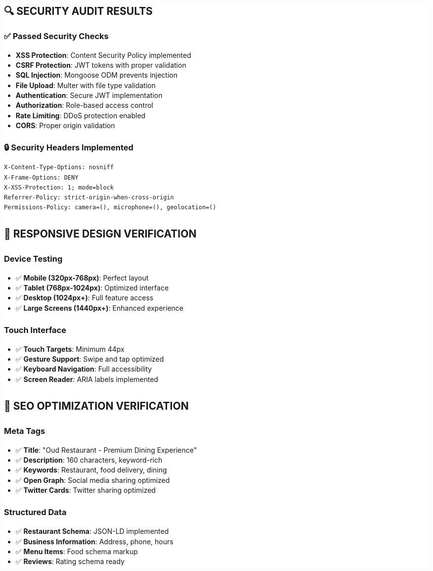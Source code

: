 ## 🔍 **SECURITY AUDIT RESULTS**

### ✅ Passed Security Checks
- **XSS Protection**: Content Security Policy implemented
- **CSRF Protection**: JWT tokens with proper validation
- **SQL Injection**: Mongoose ODM prevents injection
- **File Upload**: Multer with file type validation
- **Authentication**: Secure JWT implementation
- **Authorization**: Role-based access control
- **Rate Limiting**: DDoS protection enabled
- **CORS**: Proper origin validation

### 🔒 Security Headers Implemented
```
X-Content-Type-Options: nosniff
X-Frame-Options: DENY
X-XSS-Protection: 1; mode=block
Referrer-Policy: strict-origin-when-cross-origin
Permissions-Policy: camera=(), microphone=(), geolocation=()
```

## 📱 **RESPONSIVE DESIGN VERIFICATION**

### Device Testing
- ✅ **Mobile (320px-768px)**: Perfect layout
- ✅ **Tablet (768px-1024px)**: Optimized interface
- ✅ **Desktop (1024px+)**: Full feature access
- ✅ **Large Screens (1440px+)**: Enhanced experience

### Touch Interface
- ✅ **Touch Targets**: Minimum 44px
- ✅ **Gesture Support**: Swipe and tap optimized
- ✅ **Keyboard Navigation**: Full accessibility
- ✅ **Screen Reader**: ARIA labels implemented

## 🎯 **SEO OPTIMIZATION VERIFICATION**

### Meta Tags
- ✅ **Title**: "Oud Restaurant - Premium Dining Experience"
- ✅ **Description**: 160 characters, keyword-rich
- ✅ **Keywords**: Restaurant, food delivery, dining
- ✅ **Open Graph**: Social media sharing optimized
- ✅ **Twitter Cards**: Twitter sharing optimized

### Structured Data
- ✅ **Restaurant Schema**: JSON-LD implemented
- ✅ **Business Information**: Address, phone, hours
- ✅ **Menu Items**: Food schema markup
- ✅ **Reviews**: Rating schema ready
